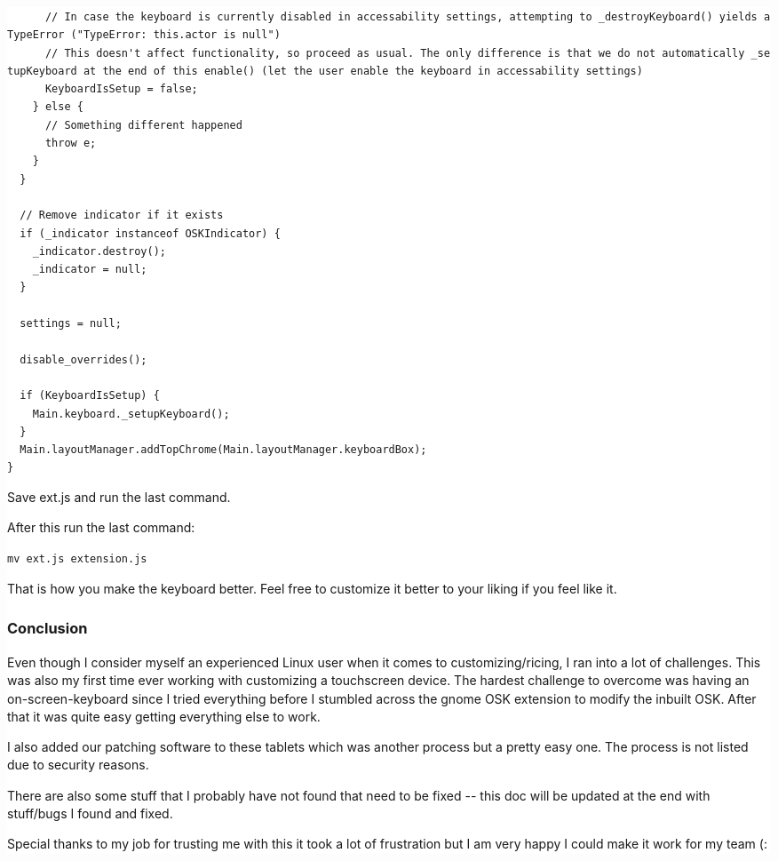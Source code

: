 ```
      // In case the keyboard is currently disabled in accessability settings, attempting to _destroyKeyboard() yields a TypeError ("TypeError: this.actor is null")
      // This doesn't affect functionality, so proceed as usual. The only difference is that we do not automatically _setupKeyboard at the end of this enable() (let the user enable the keyboard in accessability settings)
      KeyboardIsSetup = false;
    } else {
      // Something different happened
      throw e;
    }
  }

  // Remove indicator if it exists
  if (_indicator instanceof OSKIndicator) {
    _indicator.destroy();
    _indicator = null;
  }

  settings = null;

  disable_overrides();

  if (KeyboardIsSetup) {
    Main.keyboard._setupKeyboard();
  }
  Main.layoutManager.addTopChrome(Main.layoutManager.keyboardBox);
}
```
Save ext.js and run the last command.

After this run the last command:
```
mv ext.js extension.js
```

That is how you make the keyboard better. Feel free to customize it better to your liking if you feel like it. 


### Conclusion

Even though I consider myself an experienced Linux user when it comes to customizing/ricing, I ran into a lot of challenges. This was also my first time ever working with customizing a touchscreen device. The hardest challenge to overcome was having an on-screen-keyboard since I tried everything before I stumbled across the gnome OSK extension to modify the inbuilt OSK. After that it was quite easy getting everything else to work. 

I also added our patching software to these tablets which was another process but a pretty easy one. The process is not listed due to security reasons.

There are also some stuff that I probably have not found that need to be fixed -- this doc will be updated at the end with stuff/bugs I found and fixed.

Special thanks to my job for trusting me with this it took a lot of frustration but I am very happy I could make it work for my team (:
